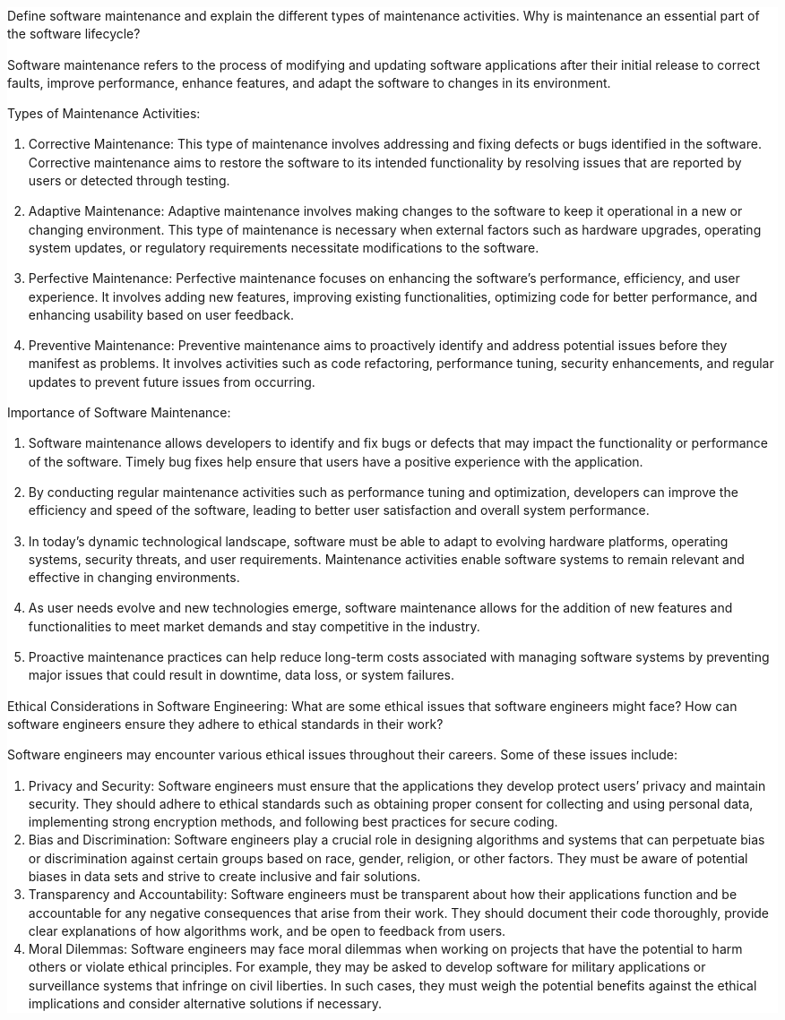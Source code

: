 Define software maintenance and explain the different types of maintenance activities. Why is maintenance an essential part of the software lifecycle?

Software maintenance refers to the process of modifying and updating software applications after their initial release to correct faults, improve performance, enhance features, and adapt the software to changes in its environment.

Types of Maintenance Activities:

1. Corrective Maintenance: This type of maintenance involves addressing and fixing defects or bugs identified in the software. Corrective maintenance aims to restore the software to its intended functionality by resolving issues that are reported by users or detected through testing.

2. Adaptive Maintenance: Adaptive maintenance involves making changes to the software to keep it operational in a new or changing environment. This type of maintenance is necessary when external factors such as hardware upgrades, operating system updates, or regulatory requirements necessitate modifications to the software.

3. Perfective Maintenance: Perfective maintenance focuses on enhancing the software’s performance, efficiency, and user experience. It involves adding new features, improving existing functionalities, optimizing code for better performance, and enhancing usability based on user feedback.

4. Preventive Maintenance: Preventive maintenance aims to proactively identify and address potential issues before they manifest as problems. It involves activities such as code refactoring, performance tuning, security enhancements, and regular updates to prevent future issues from occurring.

Importance of Software Maintenance:

1. Software maintenance allows developers to identify and fix bugs or defects that may impact the functionality or performance of the software. Timely bug fixes help ensure that users have a positive experience with the application.

2. By conducting regular maintenance activities such as performance tuning and optimization, developers can improve the efficiency and speed of the software, leading to better user satisfaction and overall system performance.

3. In today’s dynamic technological landscape, software must be able to adapt to evolving hardware platforms, operating systems, security threats, and user requirements. Maintenance activities enable software systems to remain relevant and effective in changing environments.

4. As user needs evolve and new technologies emerge, software maintenance allows for the addition of new features and functionalities to meet market demands and stay competitive in the industry.

5. Proactive maintenance practices can help reduce long-term costs associated with managing software systems by preventing major issues that could result in downtime, data loss, or system failures.


Ethical Considerations in Software Engineering:
What are some ethical issues that software engineers might face? How can software engineers ensure they adhere to ethical standards in their work?

Software engineers may encounter various ethical issues throughout their careers. Some of these issues include:

1. Privacy and Security: Software engineers must ensure that the applications they develop protect users’ privacy and maintain security. They should adhere to ethical standards such as obtaining proper consent for collecting and using personal data, implementing strong encryption methods, and following best practices for secure coding.
2. Bias and Discrimination: Software engineers play a crucial role in designing algorithms and systems that can perpetuate bias or discrimination against certain groups based on race, gender, religion, or other factors. They must be aware of potential biases in data sets and strive to create inclusive and fair solutions.
3. Transparency and Accountability: Software engineers must be transparent about how their applications function and be accountable for any negative consequences that arise from their work. They should document their code thoroughly, provide clear explanations of how algorithms work, and be open to feedback from users.
4. Moral Dilemmas: Software engineers may face moral dilemmas when working on projects that have the potential to harm others or violate ethical principles. For example, they may be asked to develop software for military applications or surveillance systems that infringe on civil liberties. In such cases, they must weigh the potential benefits against the ethical implications and consider alternative solutions if necessary.